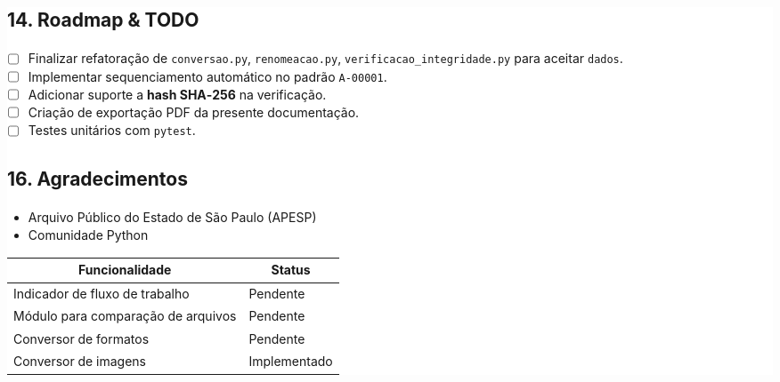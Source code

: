 <a name="roadmap"></a>
## 14. Roadmap & TODO
- [ ] Finalizar refatoração de `conversao.py`, `renomeacao.py`, `verificacao_integridade.py` para aceitar `dados`.
- [ ] Implementar sequenciamento automático no padrão `A-00001`.
- [ ] Adicionar suporte a **hash SHA‑256** na verificação.
- [ ] Criação de exportação PDF da presente documentação.
- [ ] Testes unitários com `pytest`.

<a name="licenca"></a>


<a name="agradecimentos"></a>
## 16. Agradecimentos
- Arquivo Público do Estado de São Paulo (APESP)
- Comunidade Python


| Funcionalidade                         | Status       |
|----------------------------------------|--------------|
| Indicador de fluxo de trabalho         | Pendente     |
| Módulo para comparação de arquivos     | Pendente     |
| Conversor de formatos                  | Pendente     |
| Conversor de imagens                   | Implementado |
